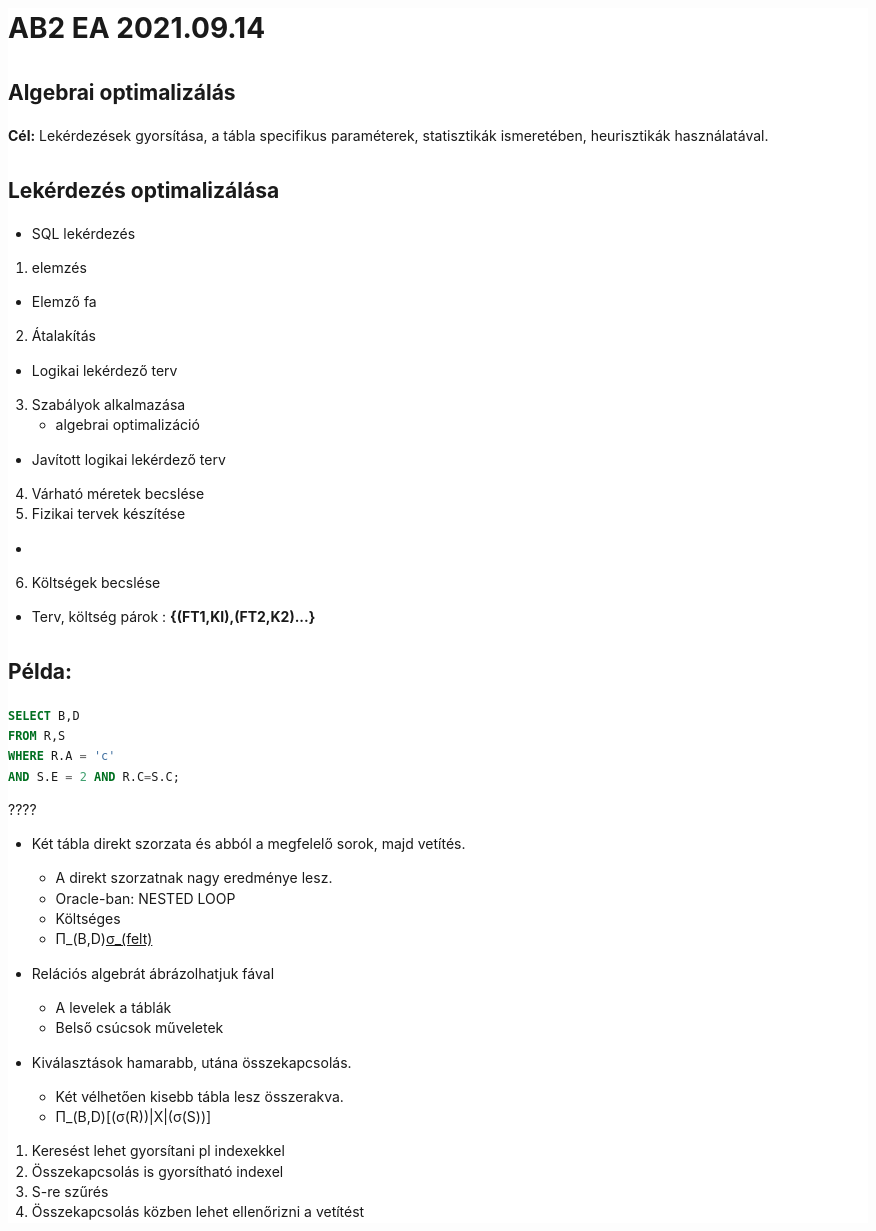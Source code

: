 # AB2 EA 2021.09.14

## Algebrai optimalizálás
**Cél:**
Lekérdezések gyorsítása, a tábla specifikus paraméterek, statisztikák ismeretében, heurisztikák használatával.

## Lekérdezés optimalizálása
- SQL lekérdezés
1. elemzés
- Elemző fa
2. Átalakítás
- Logikai lekérdező terv
3. Szabályok alkalmazása
    - algebrai optimalizáció
- Javított logikai lekérdező terv
4. Várható méretek becslése
5. Fizikai tervek készítése
- 
6. Költségek becslése
- Terv, költség párok : **{(FT1,KI),(FT2,K2)...}**


## Példa:
```SQL
SELECT B,D
FROM R,S
WHERE R.A = 'c'
AND S.E = 2 AND R.C=S.C;
```
????

- Két tábla direkt szorzata és abból a megfelelő sorok, majd vetítés.
    - A direkt szorzatnak nagy eredménye lesz.
    - Oracle-ban: NESTED LOOP
    - Költséges
    - Π_(B,D)[σ_(felt)](R×S)

- Relációs algebrát ábrázolhatjuk fával
    - A levelek a táblák
    - Belső csúcsok műveletek

- Kiválasztások hamarabb, utána összekapcsolás.
    - Két vélhetően kisebb tábla lesz összerakva.
    - Π_(B,D)[(σ(R))|X|(σ(S))]
1. Keresést lehet gyorsítani pl indexekkel
2. Összekapcsolás is gyorsítható indexel
3. S-re szűrés
4. Összekapcsolás közben lehet ellenőrizni a vetítést

